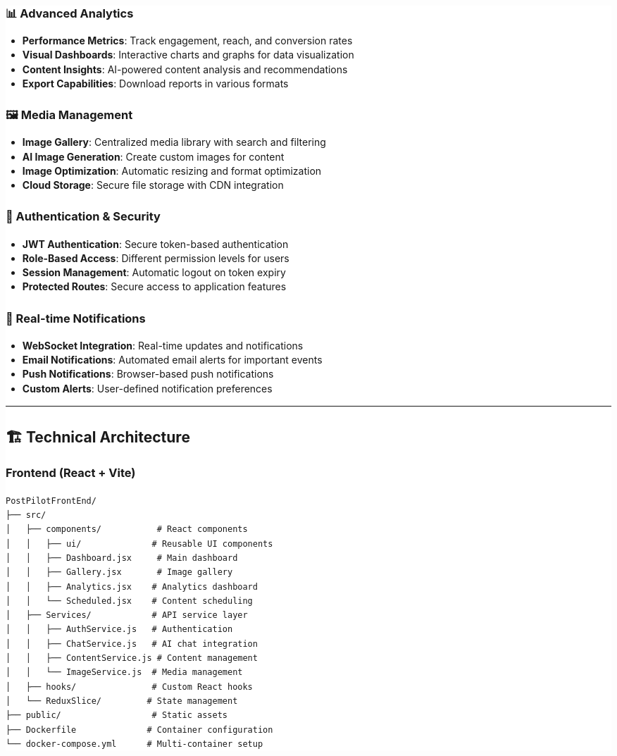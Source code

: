 ### 📊 Advanced Analytics
- **Performance Metrics**: Track engagement, reach, and conversion rates
- **Visual Dashboards**: Interactive charts and graphs for data visualization
- **Content Insights**: AI-powered content analysis and recommendations
- **Export Capabilities**: Download reports in various formats

### 🖼️ Media Management
- **Image Gallery**: Centralized media library with search and filtering
- **AI Image Generation**: Create custom images for content
- **Image Optimization**: Automatic resizing and format optimization
- **Cloud Storage**: Secure file storage with CDN integration

### 🔐 Authentication & Security
- **JWT Authentication**: Secure token-based authentication
- **Role-Based Access**: Different permission levels for users
- **Session Management**: Automatic logout on token expiry
- **Protected Routes**: Secure access to application features

### 🔔 Real-time Notifications
- **WebSocket Integration**: Real-time updates and notifications
- **Email Notifications**: Automated email alerts for important events
- **Push Notifications**: Browser-based push notifications
- **Custom Alerts**: User-defined notification preferences

---

## 🏗️ Technical Architecture

### Frontend (React + Vite)
```
PostPilotFrontEnd/
├── src/
│   ├── components/           # React components
│   │   ├── ui/              # Reusable UI components
│   │   ├── Dashboard.jsx     # Main dashboard
│   │   ├── Gallery.jsx       # Image gallery
│   │   ├── Analytics.jsx    # Analytics dashboard
│   │   └── Scheduled.jsx    # Content scheduling
│   ├── Services/            # API service layer
│   │   ├── AuthService.js   # Authentication
│   │   ├── ChatService.js   # AI chat integration
│   │   ├── ContentService.js # Content management
│   │   └── ImageService.js  # Media management
│   ├── hooks/               # Custom React hooks
│   └── ReduxSlice/         # State management
├── public/                  # Static assets
├── Dockerfile              # Container configuration
└── docker-compose.yml      # Multi-container setup
```
